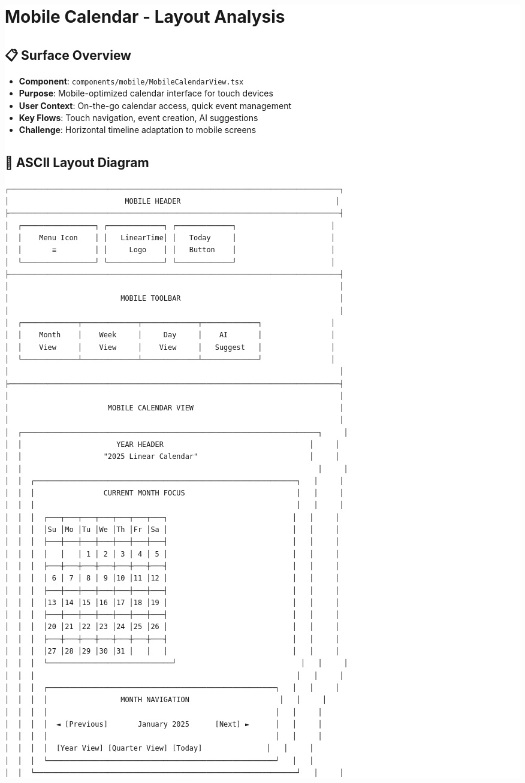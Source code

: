 # Mobile Calendar - Layout Analysis

## 📋 Surface Overview
- **Component**: `components/mobile/MobileCalendarView.tsx`
- **Purpose**: Mobile-optimized calendar interface for touch devices
- **User Context**: On-the-go calendar access, quick event management
- **Key Flows**: Touch navigation, event creation, AI suggestions
- **Challenge**: Horizontal timeline adaptation to mobile screens

## 📐 ASCII Layout Diagram

```
┌─────────────────────────────────────────────────────────────────────────────┐
│                           MOBILE HEADER                                    │
├─────────────────────────────────────────────────────────────────────────────┤
│  ┌─────────────────┐ ┌─────────────┐ ┌─────────────┐                      │
│  │    Menu Icon    │ │   LinearTime│ │   Today     │                      │
│  │       ≡         │ │     Logo    │ │   Button    │                      │
│  └─────────────────┘ └─────────────┘ └─────────────┘                      │
├─────────────────────────────────────────────────────────────────────────────┤
│                                                                             │
│                          MOBILE TOOLBAR                                     │
│                                                                             │
│  ┌─────────────┬─────────────┬─────────────┬─────────────┐                │
│  │    Month    │    Week     │     Day     │    AI       │                │
│  │    View     │    View     │    View     │   Suggest   │                │
│  └─────────────┴─────────────┴─────────────┴─────────────┘                │
│                                                                             │
├─────────────────────────────────────────────────────────────────────────────┤
│                                                                             │
│                       MOBILE CALENDAR VIEW                                  │
│                                                                             │
│  ┌─────────────────────────────────────────────────────────────────────┐     │
│  │                      YEAR HEADER                                  │     │
│  │                   "2025 Linear Calendar"                          │     │
│  │                                                                     │     │
│  │  ┌─────────────────────────────────────────────────────────────┐   │     │
│  │  │                CURRENT MONTH FOCUS                          │   │     │
│  │  │                                                             │   │     │
│  │  │  ┌───┬───┬───┬───┬───┬───┬───┐                             │   │     │
│  │  │  │Su │Mo │Tu │We │Th │Fr │Sa │                             │   │     │
│  │  │  ├───┼───┼───┼───┼───┼───┼───┤                             │   │     │
│  │  │  │   │   │ 1 │ 2 │ 3 │ 4 │ 5 │                             │   │     │
│  │  │  ├───┼───┼───┼───┼───┼───┼───┤                             │   │     │
│  │  │  │ 6 │ 7 │ 8 │ 9 │10 │11 │12 │                             │   │     │
│  │  │  ├───┼───┼───┼───┼───┼───┼───┤                             │   │     │
│  │  │  │13 │14 │15 │16 │17 │18 │19 │                             │   │     │
│  │  │  ├───┼───┼───┼───┼───┼───┼───┤                             │   │     │
│  │  │  │20 │21 │22 │23 │24 │25 │26 │                             │   │     │
│  │  │  ├───┼───┼───┼───┼───┼───┼───┤                             │   │     │
│  │  │  │27 │28 │29 │30 │31 │   │   │                             │   │     │
│  │  │  └─────────────────────────────┘                             │   │     │
│  │  │                                                             │   │     │
│  │  │  ┌─────────────────────────────────────────────────────┐   │   │     │
│  │  │  │                 MONTH NAVIGATION                     │   │     │
│  │  │  │                                                     │   │     │
│  │  │  │  ◄ [Previous]       January 2025      [Next] ►      │   │     │
│  │  │  │                                                     │   │     │
│  │  │  │  [Year View] [Quarter View] [Today]               │   │     │
│  │  │  └─────────────────────────────────────────────────────┘   │   │
│  │  └─────────────────────────────────────────────────────────────┘   │     │
```